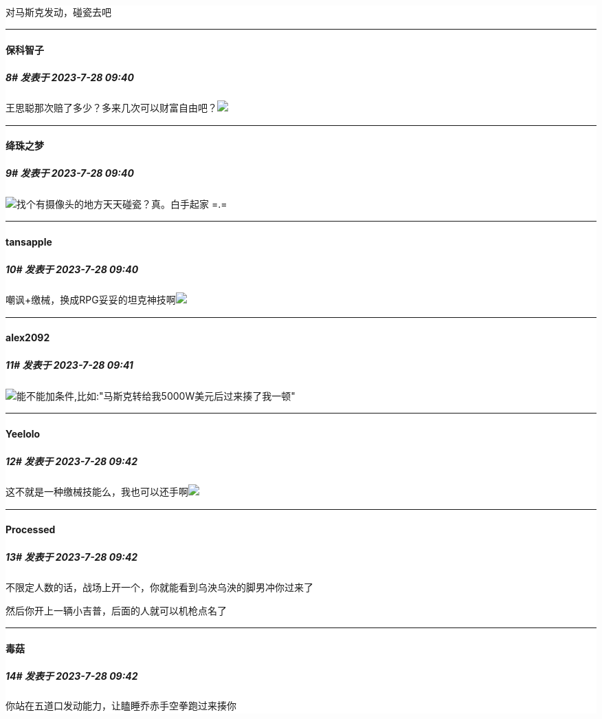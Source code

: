 对马斯克发动，碰瓷去吧

*****

####  保科智子  
##### 8#       发表于 2023-7-28 09:40

王思聪那次赔了多少？多来几次可以财富自由吧？<img src="https://static.saraba1st.com/image/smiley/face2017/067.png" referrerpolicy="no-referrer">

*****

####  绛珠之梦  
##### 9#       发表于 2023-7-28 09:40

<img src="https://static.saraba1st.com/image/smiley/face2017/105.png" referrerpolicy="no-referrer">找个有摄像头的地方天天碰瓷？真。白手起家 =.=

*****

####  tansapple  
##### 10#       发表于 2023-7-28 09:40

嘲讽+缴械，换成RPG妥妥的坦克神技啊<img src="https://static.saraba1st.com/image/smiley/face2017/066.png" referrerpolicy="no-referrer">

*****

####  alex2092  
##### 11#       发表于 2023-7-28 09:41

<img src="https://static.saraba1st.com/image/smiley/face2017/029.png" referrerpolicy="no-referrer">能不能加条件,比如:"马斯克转给我5000W美元后过来揍了我一顿"

*****

####  Yeelolo  
##### 12#       发表于 2023-7-28 09:42

这不就是一种缴械技能么，我也可以还手啊<img src="https://static.saraba1st.com/image/smiley/face2017/067.png" referrerpolicy="no-referrer">

*****

####  Processed  
##### 13#       发表于 2023-7-28 09:42

不限定人数的话，战场上开一个，你就能看到乌泱乌泱的脚男冲你过来了

然后你开上一辆小吉普，后面的人就可以机枪点名了

*****

####  毒菇  
##### 14#       发表于 2023-7-28 09:42

你站在五道口发动能力，让瞌睡乔赤手空拳跑过来揍你
